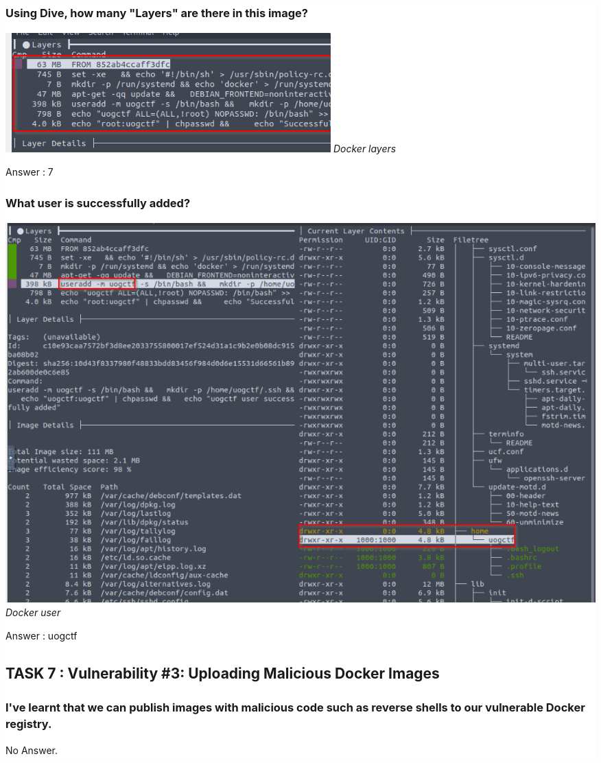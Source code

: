 ### Using Dive, how many "Layers" are there in this image?

![Docker layers](/images/thm/dockerrodeo/dockerrodeo_6.png)
_Docker layers_

Answer : 7

### What user is successfully added?

![Docker user](/images/thm/dockerrodeo/dockerrodeo_7.png)
_Docker user_

Answer : uogctf

## TASK 7 : Vulnerability #3: Uploading Malicious Docker Images
### I've learnt that we can publish images with malicious code such as reverse shells to our vulnerable Docker registry.
No Answer.
